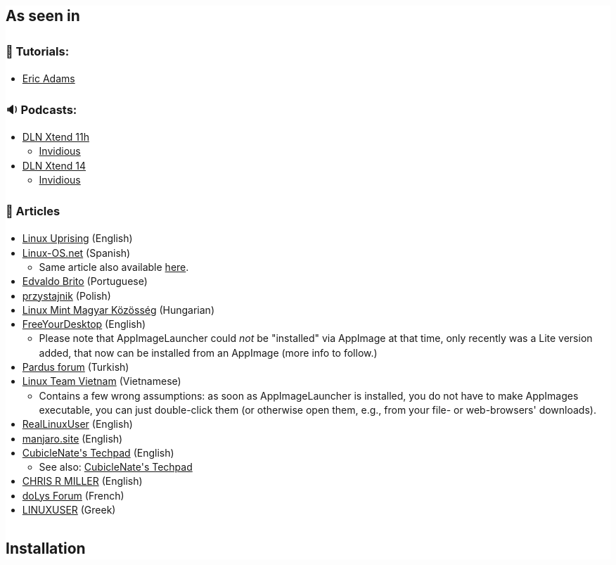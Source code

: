 
## As seen in

### :movie_camera: Tutorials:

* [Eric Adams](https://invidio.us/watch?v=D2WA2zdLvVk)


### :sound: Podcasts:

* [DLN Xtend 11h](ttps://dlnxtend.com/11)
  + [Invidious](https://invidio.us/watch?v=yaZygqyN_KE)
* [DLN Xtend 14](https://dlnxtend.com/14)
  + [Invidious](https://invidio.us/watch?v=QCkJ74kOlGQ)


### :page_facing_up: Articles

  * [Linux Uprising](https://www.linuxuprising.com/2018/04/easily-run-and-integrate-appimage-files.html) (English)
  * [Linux-OS.net](https://linux-os.net/appimagelauncher-ejecuta-e-integra-facilmente-aplicaciones-en-appimage/) (Spanish)
    + Same article also available [here](https://blog.desdelinux.net/appimagelauncher-ejecuta-e-integra-facilmente-aplicaciones-en-appimage/).
  * [Edvaldo Brito](https://www.edivaldobrito.com.br/integrador-appimagelauncher-no-linux/) (Portuguese)
  * [przystajnik](https://404.g-net.pl/2018/08/appimagelauncher/) (Polish)
  * [Linux Mint Magyar Közösség](https://linuxmint.hu/blog/2018/12/appimage) (Hungarian)
  * [FreeYourDesktop](https://medium.com/@freeyourdesktopblog/install-manage-appimages-with-appimagelauncher-2a2078c55f37) (English)
    + Please note that AppImageLauncher could *not* be "installed" via AppImage at that time, only recently was a Lite version added, that now can be installed from an AppImage (more info to follow.)
  * [Pardus forum](https://forum.pardus.org.tr/t/appimagelauncher-tek-tiklama-ile-appimage-sisteminizle-butunlestiriniz/11275) (Turkish)
  * [Linux Team Vietnam](https://linuxteamvietnam.us/cach-chay-ung-dung-dinh-dang-appimage-tren-linux/) (Vietnamese)
    + Contains a few wrong assumptions: as soon as AppImageLauncher is installed, you do not have to make AppImages executable, you can just double-click them (or otherwise open them, e.g., from your file- or web-browsers' downloads).
  * [RealLinuxUser](https://www.reallinuxuser.com/15-best-things-to-do-after-installing-zorin-os-15/) (English)
  * [manjaro.site](https://manjaro.site/how-to-install-appimage-launcher-on-ubuntu-19-04/) (English)
  * [CubicleNate's Techpad](https://cubiclenate.com/2020/01/09/appimagelauncher-appimage-manager-on-opensuse/) (English)
    + See also: [CubicleNate's Techpad](https://cubiclenate.com/2020/01/10/noodlings-lighting-the-emby-server-with-kdenlive/)
  * [CHRIS R MILLER](https://chrisrmiller.com/2019/05/29/integrate-appimages-into-your-linux-distro/) (English)
  * [doLys Forum](https://dolys.fr/forums/topic/gerer-les-appimage-sous-linux/) (French)
  * [LINUXUSER](https://linux-user.gr/t/eykolh-chrhsh-efarmogwn-appimage/2066) (Greek)


## Installation
